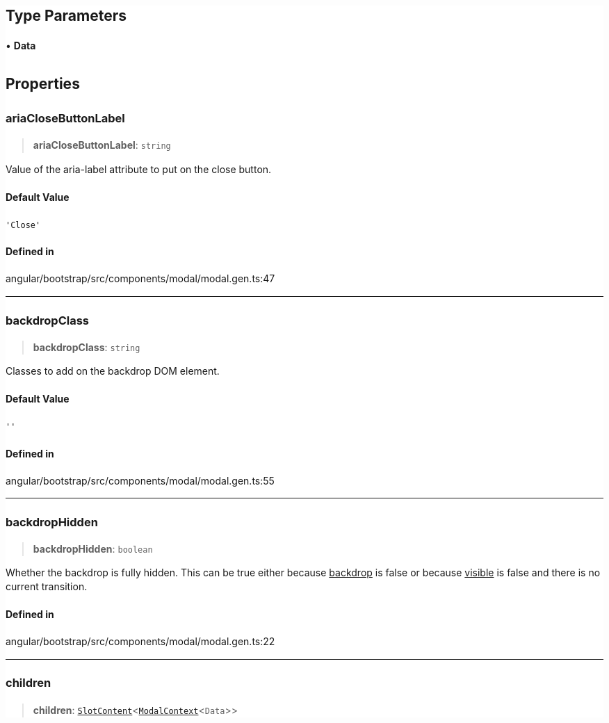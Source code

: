 ## Type Parameters

• **Data**

## Properties

### ariaCloseButtonLabel

> **ariaCloseButtonLabel**: `string`

Value of the aria-label attribute to put on the close button.

#### Default Value

`'Close'`

#### Defined in

angular/bootstrap/src/components/modal/modal.gen.ts:47

***

### backdropClass

> **backdropClass**: `string`

Classes to add on the backdrop DOM element.

#### Default Value

`''`

#### Defined in

angular/bootstrap/src/components/modal/modal.gen.ts:55

***

### backdropHidden

> **backdropHidden**: `boolean`

Whether the backdrop is fully hidden. This can be true either because [backdrop](ModalProps.md#backdrop) is false or
because [visible](ModalProps.md#visible) is false and there is no current transition.

#### Defined in

angular/bootstrap/src/components/modal/modal.gen.ts:22

***

### children

> **children**: [`SlotContent`](../type-aliases/SlotContent.md)\<[`ModalContext`](ModalContext.md)\<`Data`\>\>
